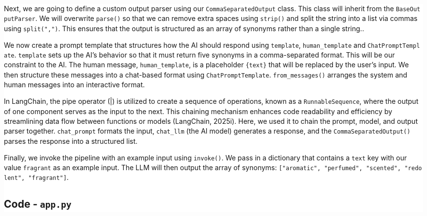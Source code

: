 Next, we are going to define a custom output parser using our `CommaSeparatedOutput` class. This class will inherit from the `BaseOutputParser`. We will overwrite `parse()` so that we can remove extra spaces using `strip()` and split the string into a list via commas using `split(",")`. This ensures that the output is structured as an array of synonyms rather than a single string..

We now create a prompt template that structures how the AI should respond using `template`, `human_template` and `ChatPromptTemplate`. `template` sets up the AI’s behavior so that it must return five synonyms in a comma-separated format. This will be our constraint to the AI. The human message, `human_template`, is a placeholder `{text}` that will be replaced by the user’s input. We then structure these messages into a chat-based format using `ChatPromptTemplate`. `from_messages()` arranges the system and human messages into an interactive format.

​In LangChain, the pipe operator (|) is utilized to create a sequence of operations, known as a `RunnableSequence`, where the output of one component serves as the input to the next. This chaining mechanism enhances code readability and efficiency by streamlining data flow between functions or models (LangChain, 2025i). Here, we used it to chain the prompt, model, and output parser together. `chat_prompt` formats the input, `chat_llm` (the AI model) generates a response, and the `CommaSeparatedOutput()` parses the response into a structured list.

Finally, we invoke the pipeline with an example input using `invoke()`. We pass in a dictionary that contains a `text` key with our value `fragrant` as an example input. The LLM will then output the array of synonyms: `["aromatic", "perfumed", "scented", "redolent", "fragrant"]`.
## Code - `app.py`
